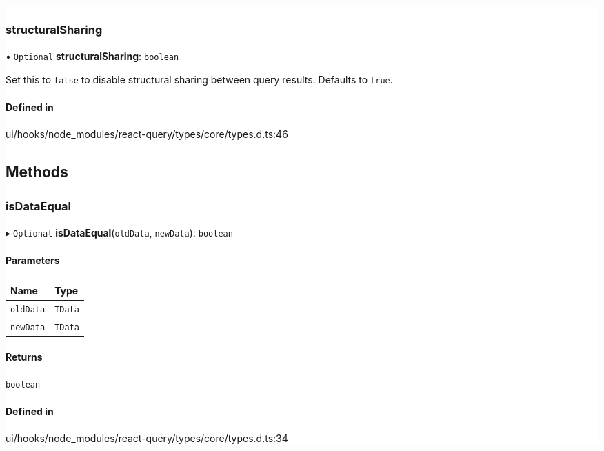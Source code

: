 ___

### structuralSharing

• `Optional` **structuralSharing**: `boolean`

Set this to `false` to disable structural sharing between query results.
Defaults to `true`.

#### Defined in

ui/hooks/node_modules/react-query/types/core/types.d.ts:46

## Methods

### isDataEqual

▸ `Optional` **isDataEqual**(`oldData`, `newData`): `boolean`

#### Parameters

| Name | Type |
| :------ | :------ |
| `oldData` | `TData` |
| `newData` | `TData` |

#### Returns

`boolean`

#### Defined in

ui/hooks/node_modules/react-query/types/core/types.d.ts:34
